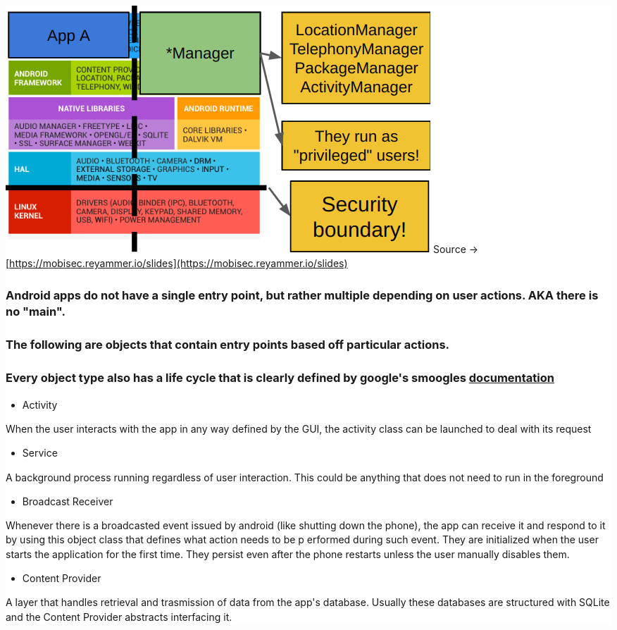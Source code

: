 ![Architecture](../assets/images/android-reversing/android-architecture.png)
Source -> [https://mobisec.reyammer.io/slides](https://mobisec.reyammer.io/slides)

### Android apps do not have a single entry point, but rather multiple depending on user actions. AKA there is no "main".
### The following are objects that contain entry points based off particular actions.
### Every object type also has a life cycle that is clearly defined by google's smoogles [documentation](https://developer.android.com/guide/components/activities/activity-lifecycle)

* Activity  

When the user interacts with the app in any way defined by the GUI, the activity
 class can be launched to deal with its request

* Service 

A background process running regardless of user interaction. This could be anything that does not need to run in the foreground

* Broadcast Receiver

Whenever there is a broadcasted event issued by android (like shutting down the phone), the app can receive it 
and respond to it by using this object class that defines what action needs to be p
erformed during such event. They are initialized when the user starts the application for the first time. They persist even after the phone restarts unless the user 
manually disables them.

* Content Provider 

A layer that handles retrieval and trasmission of data from the app's database.
Usually these databases are structured with SQLite and the Content Provider abstracts interfacing it.
